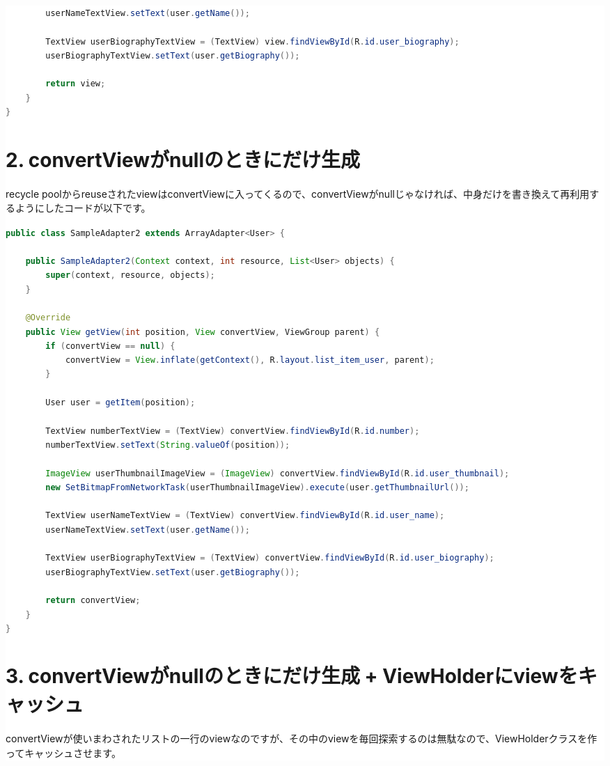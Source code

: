 ```java
        userNameTextView.setText(user.getName());

        TextView userBiographyTextView = (TextView) view.findViewById(R.id.user_biography);
        userBiographyTextView.setText(user.getBiography());

        return view;
    }
}
```

# 2. convertViewがnullのときにだけ生成

recycle poolからreuseされたviewはconvertViewに入ってくるので、convertViewがnullじゃなければ、中身だけを書き換えて再利用するようにしたコードが以下です。

```java
public class SampleAdapter2 extends ArrayAdapter<User> {

    public SampleAdapter2(Context context, int resource, List<User> objects) {
        super(context, resource, objects);
    }

    @Override
    public View getView(int position, View convertView, ViewGroup parent) {
        if (convertView == null) {
            convertView = View.inflate(getContext(), R.layout.list_item_user, parent);
        }

        User user = getItem(position);

        TextView numberTextView = (TextView) convertView.findViewById(R.id.number);
        numberTextView.setText(String.valueOf(position));

        ImageView userThumbnailImageView = (ImageView) convertView.findViewById(R.id.user_thumbnail);
        new SetBitmapFromNetworkTask(userThumbnailImageView).execute(user.getThumbnailUrl());

        TextView userNameTextView = (TextView) convertView.findViewById(R.id.user_name);
        userNameTextView.setText(user.getName());

        TextView userBiographyTextView = (TextView) convertView.findViewById(R.id.user_biography);
        userBiographyTextView.setText(user.getBiography());

        return convertView;
    }
}
```

# 3. convertViewがnullのときにだけ生成 + ViewHolderにviewをキャッシュ

convertViewが使いまわされたリストの一行のviewなのですが、その中のviewを毎回探索するのは無駄なので、ViewHolderクラスを作ってキャッシュさせます。
